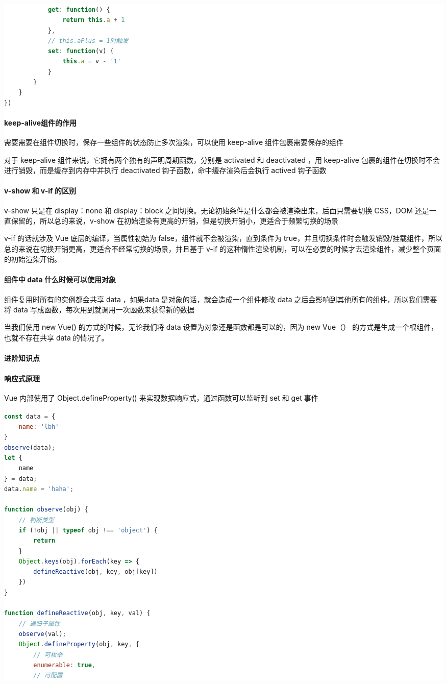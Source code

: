 ```javascript
            get: function() {
                return this.a + 1
            },
            // this.aPlus = 1时触发
            set: function(v) {
                this.a = v - '1'
            }
        }
    }
})
```

#### keep-alive组件的作用

需要需要在组件切换时，保存一些组件的状态防止多次渲染，可以使用 keep-alive 组件包裹需要保存的组件

对于 keep-alive 组件来说，它拥有两个独有的声明周期函数，分别是  activated 和 deactivated ，用 keep-alive 包裹的组件在切换时不会进行销毁，而是缓存到内存中并执行 deactivated 钩子函数，命中缓存渲染后会执行 actived 钩子函数

#### v-show 和 v-if 的区别

v-show 只是在 display：none 和 display：block 之间切换。无论初始条件是什么都会被渲染出来，后面只需要切换 CSS，DOM 还是一直保留的，所以总的来说，v-show 在初始渲染有更高的开销，但是切换开销小，更适合于频繁切换的场景

v-if 的话就涉及 Vue 底层的编译，当属性初始为 false，组件就不会被渲染，直到条件为 true，并且切换条件时会触发销毁/挂载组件，所以总的来说在切换开销更高，更适合不经常切换的场景，并且基于 v-if 的这种惰性渲染机制，可以在必要的时候才去渲染组件，减少整个页面的初始渲染开销。

#### 组件中 data 什么时候可以使用对象

组件复用时所有的实例都会共享 data ，如果data 是对象的话，就会造成一个组件修改 data 之后会影响到其他所有的组件，所以我们需要将 data 写成函数，每次用到就调用一次函数来获得新的数据

当我们使用 new Vue() 的方式的时候，无论我们将 data 设置为对象还是函数都是可以的，因为 new Vue（） 的方式是生成一个根组件，也就不存在共享 data 的情况了。

#### 进阶知识点

#### 响应式原理

Vue 内部使用了 Object.defineProperty() 来实现数据响应式，通过函数可以监听到 set 和 get 事件

```javascript
const data = {
    name: 'lbh'
}
observe(data);
let {
    name
} = data;
data.name = 'haha';

function observe(obj) {
    // 判断类型
    if (!obj || typeof obj !== 'object') {
        return
    }
    Object.keys(obj).forEach(key => {
        defineReactive(obj, key, obj[key])
    })
}

function defineReactive(obj, key, val) {
    // 递归子属性
    observe(val);
    Object.defineProperty(obj, key, {
        // 可枚举
        enumerable: true,
        // 可配置
```
